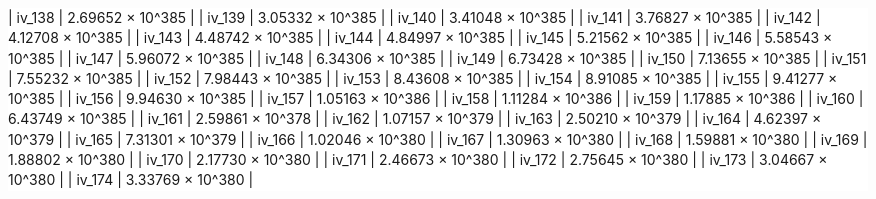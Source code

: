 | iv_138 | 2.69652 × 10^385 |
| iv_139 | 3.05332 × 10^385 |
| iv_140 | 3.41048 × 10^385 |
| iv_141 | 3.76827 × 10^385 |
| iv_142 | 4.12708 × 10^385 |
| iv_143 | 4.48742 × 10^385 |
| iv_144 | 4.84997 × 10^385 |
| iv_145 | 5.21562 × 10^385 |
| iv_146 | 5.58543 × 10^385 |
| iv_147 | 5.96072 × 10^385 |
| iv_148 | 6.34306 × 10^385 |
| iv_149 | 6.73428 × 10^385 |
| iv_150 | 7.13655 × 10^385 |
| iv_151 | 7.55232 × 10^385 |
| iv_152 | 7.98443 × 10^385 |
| iv_153 | 8.43608 × 10^385 |
| iv_154 | 8.91085 × 10^385 |
| iv_155 | 9.41277 × 10^385 |
| iv_156 | 9.94630 × 10^385 |
| iv_157 | 1.05163 × 10^386 |
| iv_158 | 1.11284 × 10^386 |
| iv_159 | 1.17885 × 10^386 |
| iv_160 | 6.43749 × 10^385 |
| iv_161 | 2.59861 × 10^378 |
| iv_162 | 1.07157 × 10^379 |
| iv_163 | 2.50210 × 10^379 |
| iv_164 | 4.62397 × 10^379 |
| iv_165 | 7.31301 × 10^379 |
| iv_166 | 1.02046 × 10^380 |
| iv_167 | 1.30963 × 10^380 |
| iv_168 | 1.59881 × 10^380 |
| iv_169 | 1.88802 × 10^380 |
| iv_170 | 2.17730 × 10^380 |
| iv_171 | 2.46673 × 10^380 |
| iv_172 | 2.75645 × 10^380 |
| iv_173 | 3.04667 × 10^380 |
| iv_174 | 3.33769 × 10^380 |